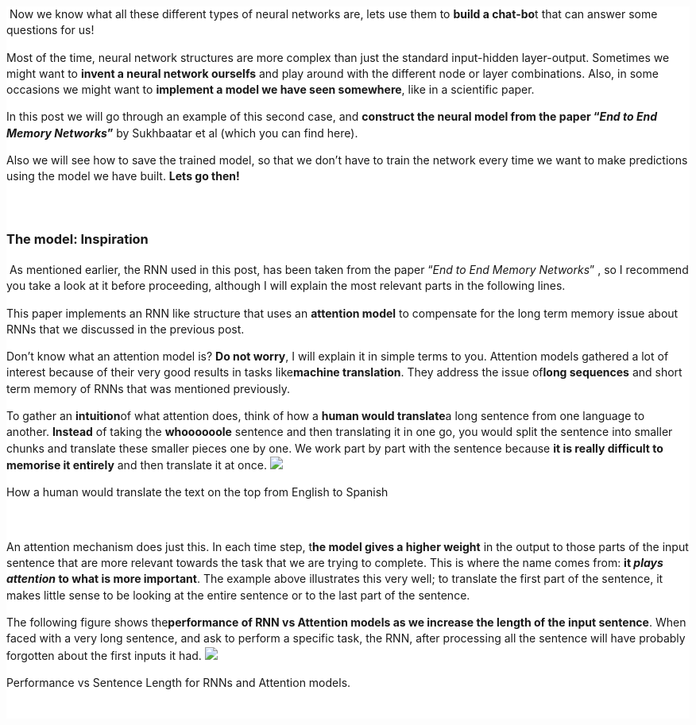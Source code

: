  Now we know what all these different types of neural networks are, lets use them to **build a chat-bo**t that can answer some questions for us!

Most of the time, neural network structures are more complex than just the standard input-hidden layer-output. Sometimes we might want to **invent a neural network ourselfs** and play around with the different node or layer combinations. Also, in some occasions we might want to **implement a model we have seen somewhere**, like in a scientific paper.

In this post we will go through an example of this second case, and **construct the neural model from the paper “*End to End Memory Networks*”** by Sukhbaatar et al (which you can find here).

Also we will see how to save the trained model, so that we don’t have to train the network every time we want to make predictions using the model we have built. **Lets go then!**

 

### The model: Inspiration

 As mentioned earlier, the RNN used in this post, has been taken from the paper “*End to End Memory Networks*” , so I recommend you take a look at it before proceeding, although I will explain the most relevant parts in the following lines.

This paper implements an RNN like structure that uses an **attention model** to compensate for the long term memory issue about RNNs that we discussed in the previous post.

Don’t know what an attention model is? **Do not worry**, I will explain it in simple terms to you. Attention models gathered a lot of interest because of their very good results in tasks like**machine translation**. They address the issue of**long sequences** and short term memory of RNNs that was mentioned previously.

To gather an **intuition**of what attention does, think of how a **human would translate**a long sentence from one language to another. **Instead** of taking the **whoooooole** sentence and then translating it in one go, you would split the sentence into smaller chunks and translate these smaller pieces one by one. We work part by part with the sentence because **it is really difficult to memorise it entirely** and then translate it at once.
![](https://miro.medium.com/max/700/1*xo58eX3m4RqarvNn1w2Fxg.gif)


How a human would translate the text on the top from English to Spanish


 

An attention mechanism does just this. In each time step, t**he model gives a higher weight** in the output to those parts of the input sentence that are more relevant towards the task that we are trying to complete. This is where the name comes from: **it *plays attention* to what is more important**. The example above illustrates this very well; to translate the first part of the sentence, it makes little sense to be looking at the entire sentence or to the last part of the sentence.

The following figure shows the**performance of RNN vs Attention models as we increase the length of the input sentence**. When faced with a very long sentence, and ask to perform a specific task, the RNN, after processing all the sentence will have probably forgotten about the first inputs it had.
![](https://miro.medium.com/max/700/1*iWdGmYAcKn96JCeAPveXTw.png)


Performance vs Sentence Length for RNNs and Attention models.


 